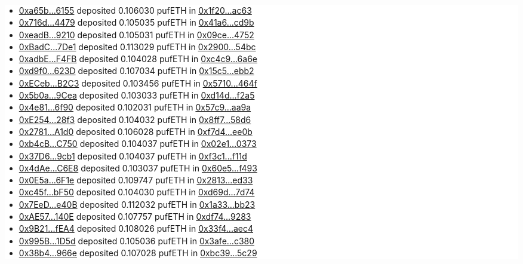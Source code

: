 - [0xa65b...6155](https://etherscan.io/address/0xa65b8F1D5efadAC4EaE13ce79FebF4e0790d6155) deposited 0.106030 pufETH in [0x1f20...ac63](https://etherscan.io/tx/0xa65b8F1D5efadAC4EaE13ce79FebF4e0790d6155)
- [0x716d...4479](https://etherscan.io/address/0x716d30d6805D0626F82cEB861db458B79e864479) deposited 0.105035 pufETH in [0x41a6...cd9b](https://etherscan.io/tx/0x716d30d6805D0626F82cEB861db458B79e864479)
- [0xeadB...9210](https://etherscan.io/address/0xeadBa5cE53b14Eb0D98aE2f01A11Abde97D09210) deposited 0.105031 pufETH in [0x09ce...4752](https://etherscan.io/tx/0xeadBa5cE53b14Eb0D98aE2f01A11Abde97D09210)
- [0xBadC...7De1](https://etherscan.io/address/0xBadCf3ded31AC7F6599CB1c962b558397A1b7De1) deposited 0.113029 pufETH in [0x2900...54bc](https://etherscan.io/tx/0xBadCf3ded31AC7F6599CB1c962b558397A1b7De1)
- [0xadbE...F4FB](https://etherscan.io/address/0xadbE7BE7456ae314c9b7A82B4a2632974833F4FB) deposited 0.104028 pufETH in [0xc4c9...6a6e](https://etherscan.io/tx/0xadbE7BE7456ae314c9b7A82B4a2632974833F4FB)
- [0xd9f0...623D](https://etherscan.io/address/0xd9f0c6866c84d75cdAA24e7BE1472160703a623D) deposited 0.107034 pufETH in [0x15c5...ebb2](https://etherscan.io/tx/0xd9f0c6866c84d75cdAA24e7BE1472160703a623D)
- [0xECeb...B2C3](https://etherscan.io/address/0xECeba307B4F1ec3459bf4da292D52799E69cB2C3) deposited 0.103456 pufETH in [0x5710...464f](https://etherscan.io/tx/0xECeba307B4F1ec3459bf4da292D52799E69cB2C3)
- [0x5b0a...9Cea](https://etherscan.io/address/0x5b0a0Bc51e950AEd36EB1C5E5d382184F7639Cea) deposited 0.103033 pufETH in [0xd14d...f2a5](https://etherscan.io/tx/0x5b0a0Bc51e950AEd36EB1C5E5d382184F7639Cea)
- [0x4e81...6f90](https://etherscan.io/address/0x4e81eaCBbD348847c225437226E487D58ec36f90) deposited 0.102031 pufETH in [0x57c9...aa9a](https://etherscan.io/tx/0x4e81eaCBbD348847c225437226E487D58ec36f90)
- [0xE254...28f3](https://etherscan.io/address/0xE25402047718Adccd7A1B759c5cf3b529c3228f3) deposited 0.104032 pufETH in [0x8ff7...58d6](https://etherscan.io/tx/0xE25402047718Adccd7A1B759c5cf3b529c3228f3)
- [0x2781...A1d0](https://etherscan.io/address/0x2781762064Df0A5D2Ae1e9ad2D25e38dA29EA1d0) deposited 0.106028 pufETH in [0xf7d4...ee0b](https://etherscan.io/tx/0x2781762064Df0A5D2Ae1e9ad2D25e38dA29EA1d0)
- [0xb4cB...C750](https://etherscan.io/address/0xb4cB5d2942E1495719dAdcB00aa0dc7fb308C750) deposited 0.104037 pufETH in [0x02e1...0373](https://etherscan.io/tx/0xb4cB5d2942E1495719dAdcB00aa0dc7fb308C750)
- [0x37D6...9cb1](https://etherscan.io/address/0x37D687Ca646a87b0A96fC68A5CFbCC7C23769cb1) deposited 0.104037 pufETH in [0xf3c1...f11d](https://etherscan.io/tx/0x37D687Ca646a87b0A96fC68A5CFbCC7C23769cb1)
- [0x4dAe...C6E8](https://etherscan.io/address/0x4dAe4B07b241E18012681E3C4a853eEA9DA8C6E8) deposited 0.103037 pufETH in [0x60e5...f493](https://etherscan.io/tx/0x4dAe4B07b241E18012681E3C4a853eEA9DA8C6E8)
- [0x0E5a...6F1e](https://etherscan.io/address/0x0E5a4Bd8CAEDe78bEE7Af0C192C2352ebceB6F1e) deposited 0.109747 pufETH in [0x2813...ed33](https://etherscan.io/tx/0x0E5a4Bd8CAEDe78bEE7Af0C192C2352ebceB6F1e)
- [0xc45f...bF50](https://etherscan.io/address/0xc45f1D0DEF9ee28A86443B78E86A0AA146DdbF50) deposited 0.104030 pufETH in [0xd69d...7d74](https://etherscan.io/tx/0xc45f1D0DEF9ee28A86443B78E86A0AA146DdbF50)
- [0x7EeD...e40B](https://etherscan.io/address/0x7EeD4621AE85aeC209347C08185c5a1D6E78e40B) deposited 0.112032 pufETH in [0x1a33...bb23](https://etherscan.io/tx/0x7EeD4621AE85aeC209347C08185c5a1D6E78e40B)
- [0xAE57...140E](https://etherscan.io/address/0xAE5794a6d30F97CF9a46bB07B221b8D31265140E) deposited 0.107757 pufETH in [0xdf74...9283](https://etherscan.io/tx/0xAE5794a6d30F97CF9a46bB07B221b8D31265140E)
- [0x9B21...fEA4](https://etherscan.io/address/0x9B214FF579bf8D8Aa7759c0D1139bdF757F8fEA4) deposited 0.108026 pufETH in [0x33f4...aec4](https://etherscan.io/tx/0x9B214FF579bf8D8Aa7759c0D1139bdF757F8fEA4)
- [0x995B...1D5d](https://etherscan.io/address/0x995BA9e02393799E1a83ff57edFADC073f691D5d) deposited 0.105036 pufETH in [0x3afe...c380](https://etherscan.io/tx/0x995BA9e02393799E1a83ff57edFADC073f691D5d)
- [0x38b4...966e](https://etherscan.io/address/0x38b443841F691F992C6ED40Fc534B888C2e4966e) deposited 0.107028 pufETH in [0xbc39...5c29](https://etherscan.io/tx/0x38b443841F691F992C6ED40Fc534B888C2e4966e)